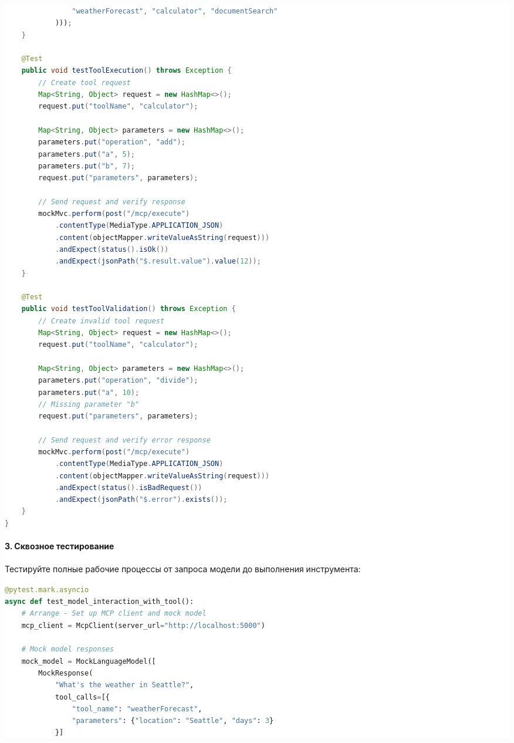 ```java
                "weatherForecast", "calculator", "documentSearch"
            )));
    }
    
    @Test
    public void testToolExecution() throws Exception {
        // Create tool request
        Map<String, Object> request = new HashMap<>();
        request.put("toolName", "calculator");
        
        Map<String, Object> parameters = new HashMap<>();
        parameters.put("operation", "add");
        parameters.put("a", 5);
        parameters.put("b", 7);
        request.put("parameters", parameters);
        
        // Send request and verify response
        mockMvc.perform(post("/mcp/execute")
            .contentType(MediaType.APPLICATION_JSON)
            .content(objectMapper.writeValueAsString(request)))
            .andExpect(status().isOk())
            .andExpect(jsonPath("$.result.value").value(12));
    }
    
    @Test
    public void testToolValidation() throws Exception {
        // Create invalid tool request
        Map<String, Object> request = new HashMap<>();
        request.put("toolName", "calculator");
        
        Map<String, Object> parameters = new HashMap<>();
        parameters.put("operation", "divide");
        parameters.put("a", 10);
        // Missing parameter "b"
        request.put("parameters", parameters);
        
        // Send request and verify error response
        mockMvc.perform(post("/mcp/execute")
            .contentType(MediaType.APPLICATION_JSON)
            .content(objectMapper.writeValueAsString(request)))
            .andExpect(status().isBadRequest())
            .andExpect(jsonPath("$.error").exists());
    }
}
```

#### 3. Сквозное тестирование

Тестируйте полные рабочие процессы от запроса модели до выполнения инструмента:

```python
@pytest.mark.asyncio
async def test_model_interaction_with_tool():
    # Arrange - Set up MCP client and mock model
    mcp_client = McpClient(server_url="http://localhost:5000")
    
    # Mock model responses
    mock_model = MockLanguageModel([
        MockResponse(
            "What's the weather in Seattle?",
            tool_calls=[{
                "tool_name": "weatherForecast",
                "parameters": {"location": "Seattle", "days": 3}
            }]
```